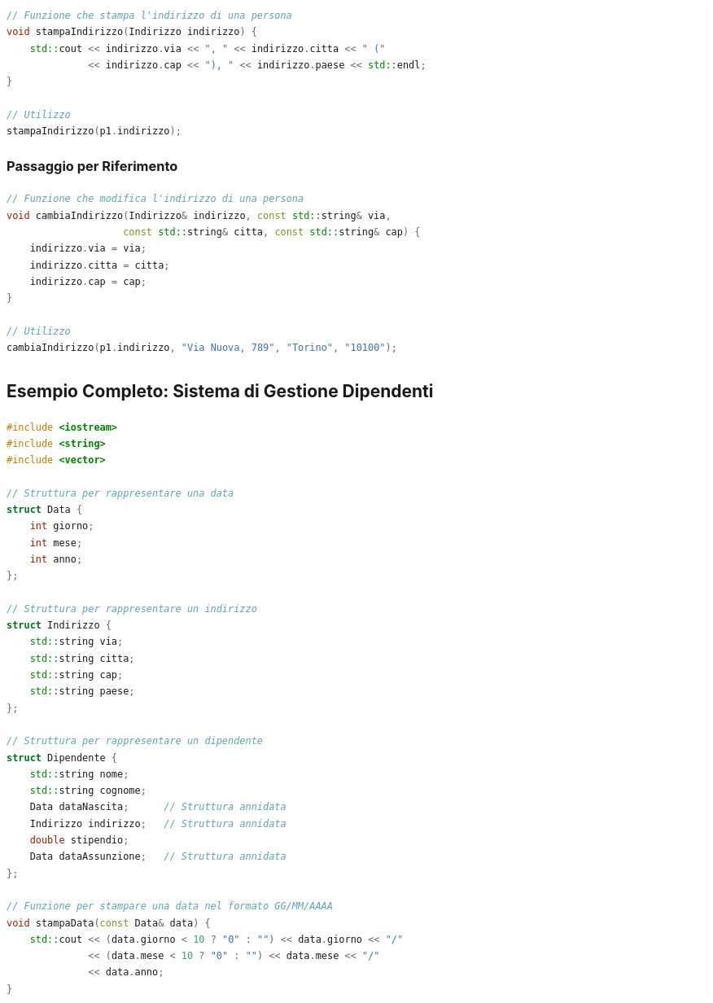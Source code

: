 ```cpp
// Funzione che stampa l'indirizzo di una persona
void stampaIndirizzo(Indirizzo indirizzo) {
    std::cout << indirizzo.via << ", " << indirizzo.citta << " (" 
              << indirizzo.cap << "), " << indirizzo.paese << std::endl;
}

// Utilizzo
stampaIndirizzo(p1.indirizzo);
```

### Passaggio per Riferimento

```cpp
// Funzione che modifica l'indirizzo di una persona
void cambiaIndirizzo(Indirizzo& indirizzo, const std::string& via, 
                    const std::string& citta, const std::string& cap) {
    indirizzo.via = via;
    indirizzo.citta = citta;
    indirizzo.cap = cap;
}

// Utilizzo
cambiaIndirizzo(p1.indirizzo, "Via Nuova, 789", "Torino", "10100");
```

## Esempio Completo: Sistema di Gestione Dipendenti

```cpp
#include <iostream>
#include <string>
#include <vector>

// Struttura per rappresentare una data
struct Data {
    int giorno;
    int mese;
    int anno;
};

// Struttura per rappresentare un indirizzo
struct Indirizzo {
    std::string via;
    std::string citta;
    std::string cap;
    std::string paese;
};

// Struttura per rappresentare un dipendente
struct Dipendente {
    std::string nome;
    std::string cognome;
    Data dataNascita;      // Struttura annidata
    Indirizzo indirizzo;   // Struttura annidata
    double stipendio;
    Data dataAssunzione;   // Struttura annidata
};

// Funzione per stampare una data nel formato GG/MM/AAAA
void stampaData(const Data& data) {
    std::cout << (data.giorno < 10 ? "0" : "") << data.giorno << "/"
              << (data.mese < 10 ? "0" : "") << data.mese << "/"
              << data.anno;
}

```
